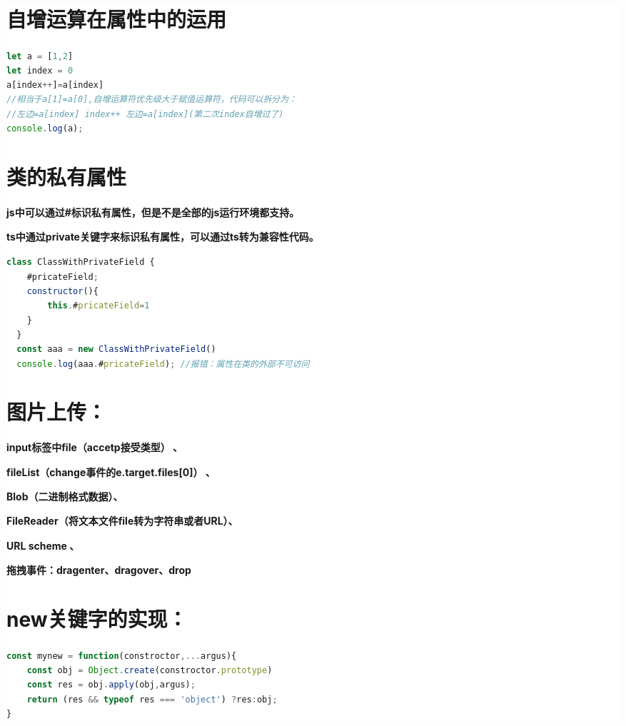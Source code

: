 # 自增运算在属性中的运用

```js
let a = [1,2]
let index = 0
a[index++]=a[index] 
//相当于a[1]=a[0],自增运算符优先级大于赋值运算符，代码可以拆分为：
//左边=a[index] index++ 左边=a[index](第二次index自增过了)
console.log(a);
```

# 类的私有属性

**js中可以通过#标识私有属性，但是不是全部的js运行环境都支持。**

**ts中通过private关键字来标识私有属性，可以通过ts转为兼容性代码。**

```js
class ClassWithPrivateField {
    #pricateField;
    constructor(){
        this.#pricateField=1
    }
  }
  const aaa = new ClassWithPrivateField()
  console.log(aaa.#pricateField); //报错：属性在类的外部不可访问
```

# 图片上传：

**input标签中file（accetp接受类型） 、**

**fileList（change事件的e.target.files[0]） 、**

**Blob（二进制格式数据）、**

**FileReader（将文本文件file转为字符串或者URL）、**

**URL scheme 、**

**拖拽事件：dragenter、dragover、drop**

# new关键字的实现：

```js
const mynew = function(constroctor,...argus){
    const obj = Object.create(constroctor.prototype)
    const res = obj.apply(obj,argus);
    return (res && typeof res === 'object') ?res:obj;
}
```

